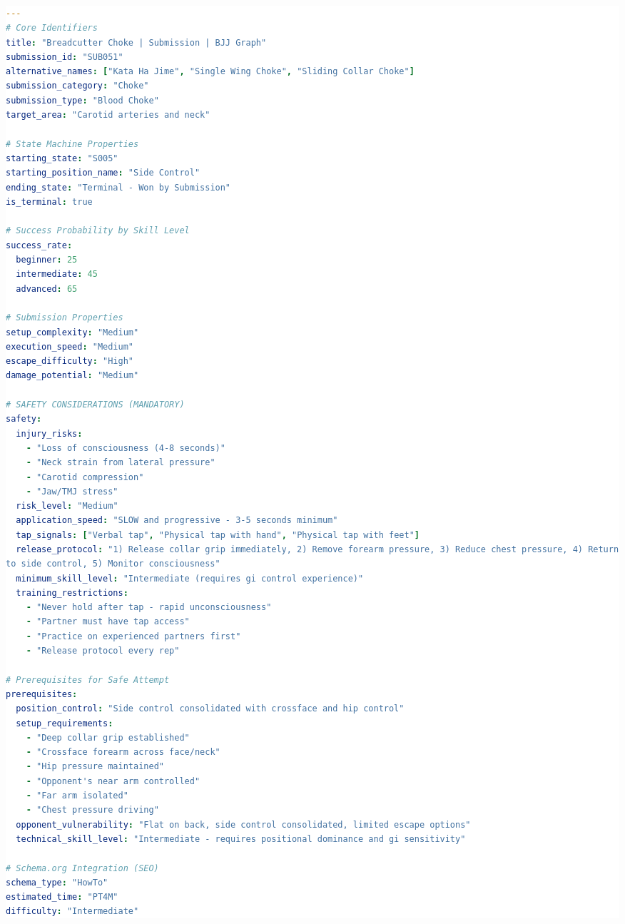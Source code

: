 ```yaml
---
# Core Identifiers
title: "Breadcutter Choke | Submission | BJJ Graph"
submission_id: "SUB051"
alternative_names: ["Kata Ha Jime", "Single Wing Choke", "Sliding Collar Choke"]
submission_category: "Choke"
submission_type: "Blood Choke"
target_area: "Carotid arteries and neck"

# State Machine Properties
starting_state: "S005"
starting_position_name: "Side Control"
ending_state: "Terminal - Won by Submission"
is_terminal: true

# Success Probability by Skill Level
success_rate:
  beginner: 25
  intermediate: 45
  advanced: 65

# Submission Properties
setup_complexity: "Medium"
execution_speed: "Medium"
escape_difficulty: "High"
damage_potential: "Medium"

# SAFETY CONSIDERATIONS (MANDATORY)
safety:
  injury_risks:
    - "Loss of consciousness (4-8 seconds)"
    - "Neck strain from lateral pressure"
    - "Carotid compression"
    - "Jaw/TMJ stress"
  risk_level: "Medium"
  application_speed: "SLOW and progressive - 3-5 seconds minimum"
  tap_signals: ["Verbal tap", "Physical tap with hand", "Physical tap with feet"]
  release_protocol: "1) Release collar grip immediately, 2) Remove forearm pressure, 3) Reduce chest pressure, 4) Return to side control, 5) Monitor consciousness"
  minimum_skill_level: "Intermediate (requires gi control experience)"
  training_restrictions:
    - "Never hold after tap - rapid unconsciousness"
    - "Partner must have tap access"
    - "Practice on experienced partners first"
    - "Release protocol every rep"

# Prerequisites for Safe Attempt
prerequisites:
  position_control: "Side control consolidated with crossface and hip control"
  setup_requirements:
    - "Deep collar grip established"
    - "Crossface forearm across face/neck"
    - "Hip pressure maintained"
    - "Opponent's near arm controlled"
    - "Far arm isolated"
    - "Chest pressure driving"
  opponent_vulnerability: "Flat on back, side control consolidated, limited escape options"
  technical_skill_level: "Intermediate - requires positional dominance and gi sensitivity"

# Schema.org Integration (SEO)
schema_type: "HowTo"
estimated_time: "PT4M"
difficulty: "Intermediate"
```